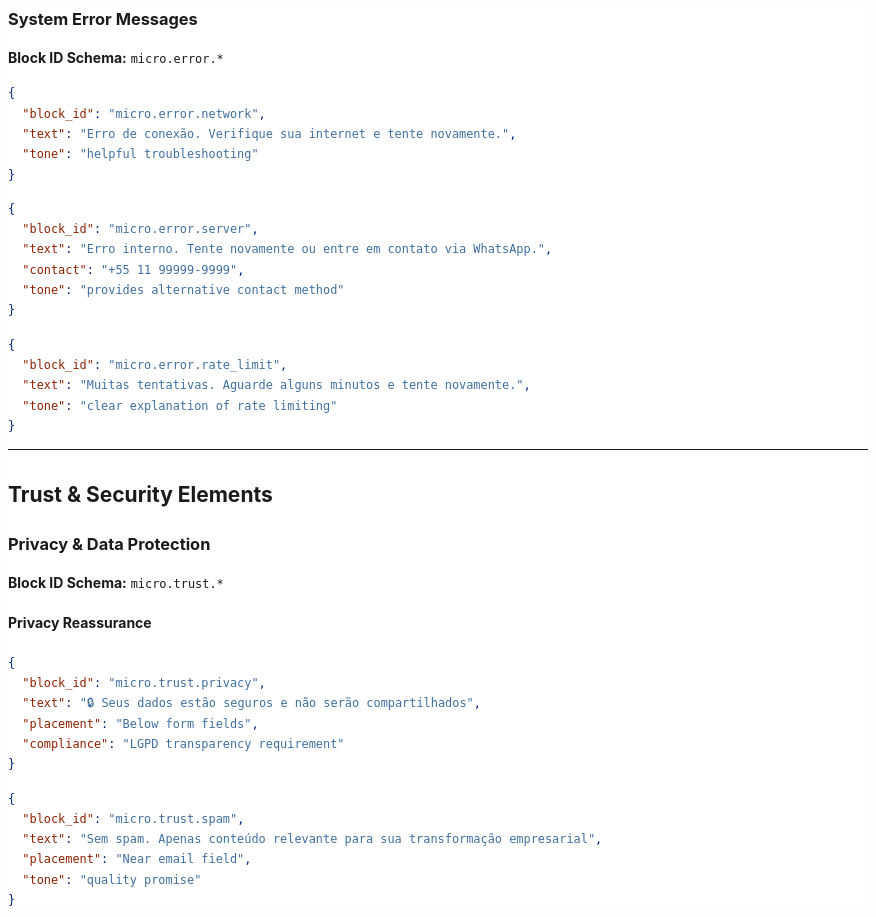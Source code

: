 ### System Error Messages
**Block ID Schema:** `micro.error.*`

```json
{
  "block_id": "micro.error.network",
  "text": "Erro de conexão. Verifique sua internet e tente novamente.",
  "tone": "helpful troubleshooting"
}
```

```json
{
  "block_id": "micro.error.server",
  "text": "Erro interno. Tente novamente ou entre em contato via WhatsApp.",
  "contact": "+55 11 99999-9999",
  "tone": "provides alternative contact method"
}
```

```json
{
  "block_id": "micro.error.rate_limit",
  "text": "Muitas tentativas. Aguarde alguns minutos e tente novamente.",
  "tone": "clear explanation of rate limiting"
}
```

---

## Trust & Security Elements

### Privacy & Data Protection
**Block ID Schema:** `micro.trust.*`

#### Privacy Reassurance
```json
{
  "block_id": "micro.trust.privacy",
  "text": "🔒 Seus dados estão seguros e não serão compartilhados",
  "placement": "Below form fields",
  "compliance": "LGPD transparency requirement"
}
```

```json
{
  "block_id": "micro.trust.spam",
  "text": "Sem spam. Apenas conteúdo relevante para sua transformação empresarial",
  "placement": "Near email field",
  "tone": "quality promise"
}
```
